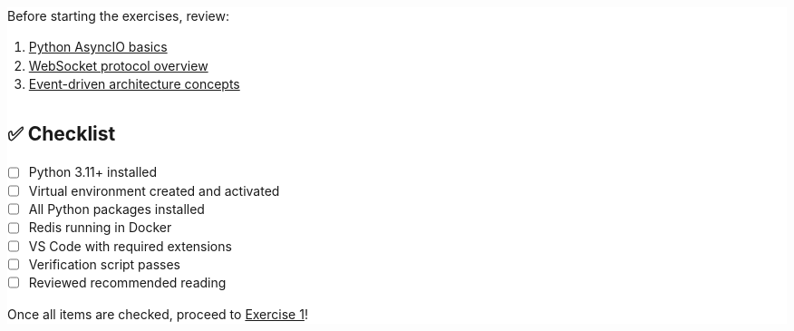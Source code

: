 Before starting the exercises, review:
1. [Python AsyncIO basics](https://docs.python.org/3/library/asyncio.html)
2. [WebSocket protocol overview](https://developer.mozilla.org/en-US/docs/Web/API/WebSockets_API)
3. [Event-driven architecture concepts](https://docs.microsoft.com/en-us/azure/architecture/guide/architecture-styles/event-driven)

## ✅ Checklist

- [ ] Python 3.11+ installed
- [ ] Virtual environment created and activated
- [ ] All Python packages installed
- [ ] Redis running in Docker
- [ ] VS Code with required extensions
- [ ] Verification script passes
- [ ] Reviewed recommended reading

Once all items are checked, proceed to [Exercise 1](./exercise1-overview)!